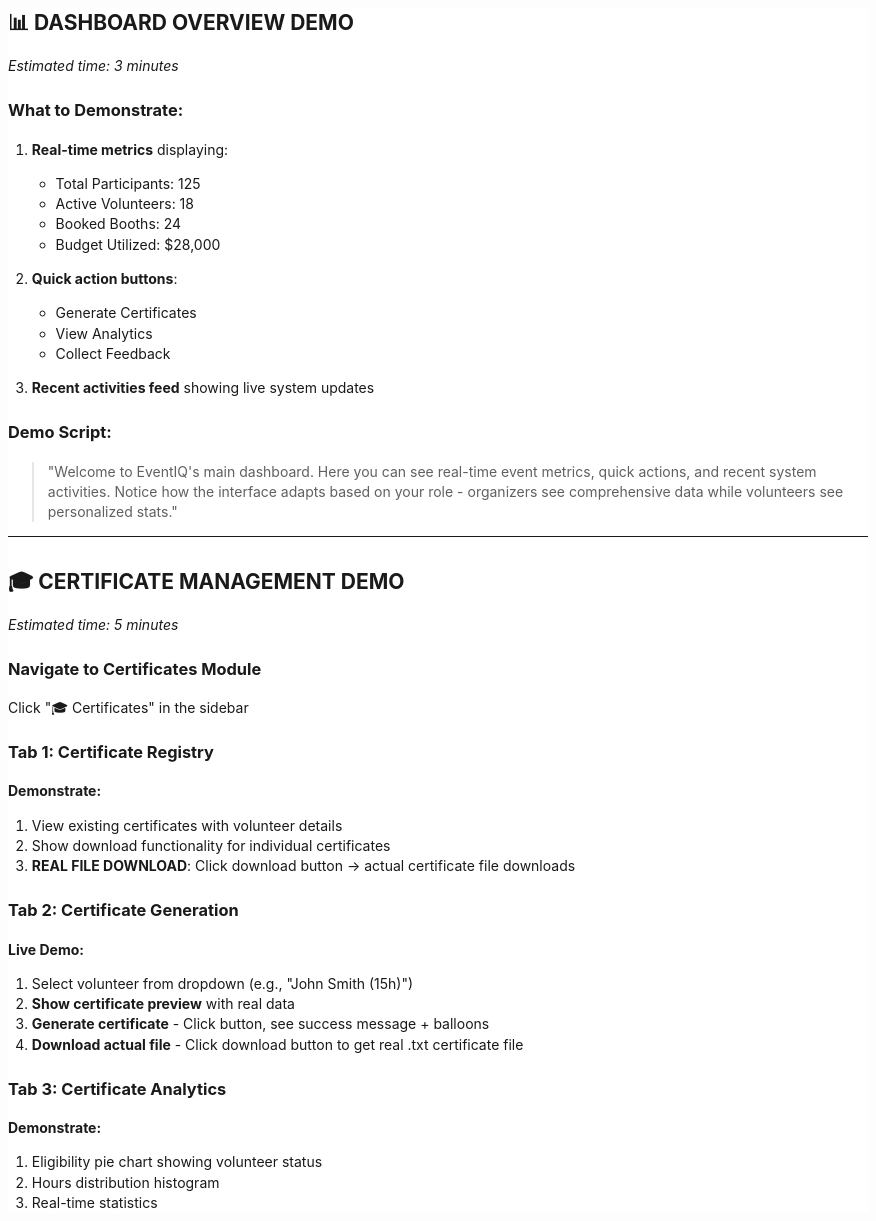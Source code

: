 ## 📊 **DASHBOARD OVERVIEW DEMO** 
*Estimated time: 3 minutes*

### What to Demonstrate:
1. **Real-time metrics** displaying:
   - Total Participants: 125
   - Active Volunteers: 18  
   - Booked Booths: 24
   - Budget Utilized: $28,000

2. **Quick action buttons**:
   - Generate Certificates
   - View Analytics
   - Collect Feedback

3. **Recent activities feed** showing live system updates

### Demo Script:
> "Welcome to EventIQ's main dashboard. Here you can see real-time event metrics, quick actions, and recent system activities. Notice how the interface adapts based on your role - organizers see comprehensive data while volunteers see personalized stats."

---

## 🎓 **CERTIFICATE MANAGEMENT DEMO**
*Estimated time: 5 minutes*

### Navigate to Certificates Module
Click "🎓 Certificates" in the sidebar

### Tab 1: Certificate Registry
**Demonstrate:**
1. View existing certificates with volunteer details
2. Show download functionality for individual certificates
3. **REAL FILE DOWNLOAD**: Click download button → actual certificate file downloads

### Tab 2: Certificate Generation  
**Live Demo:**
1. Select volunteer from dropdown (e.g., "John Smith (15h)")
2. **Show certificate preview** with real data
3. **Generate certificate** - Click button, see success message + balloons
4. **Download actual file** - Click download button to get real .txt certificate file

### Tab 3: Certificate Analytics
**Demonstrate:**
1. Eligibility pie chart showing volunteer status
2. Hours distribution histogram
3. Real-time statistics
